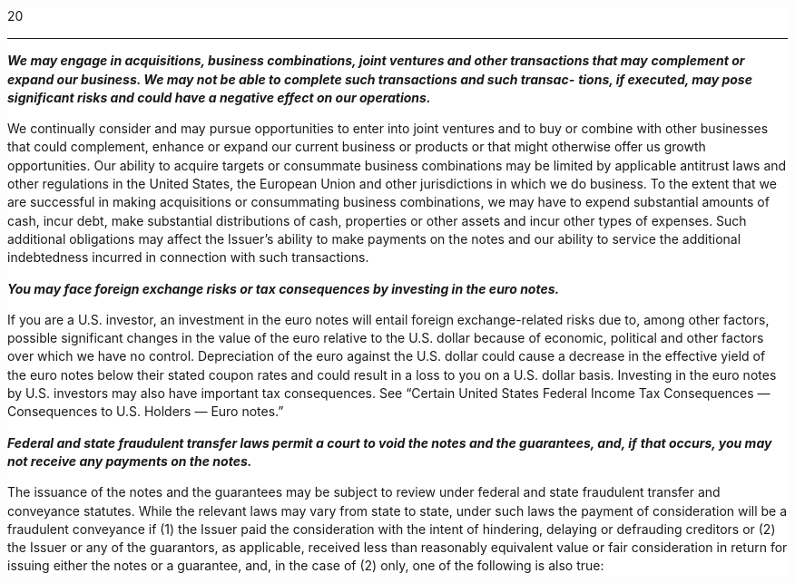 20


-----

**_We may engage in acquisitions, business combinations, joint ventures and other transactions that may_**
**_complement or expand our business. We may not be able to complete such transactions and such transac-_**
**_tions, if executed, may pose significant risks and could have a negative effect on our operations._**

We continually consider and may pursue opportunities to enter into joint ventures and to buy or combine with
other businesses that could complement, enhance or expand our current business or products or that might otherwise
offer us growth opportunities. Our ability to acquire targets or consummate business combinations may be limited
by applicable antitrust laws and other regulations in the United States, the European Union and other jurisdictions in
which we do business. To the extent that we are successful in making acquisitions or consummating business
combinations, we may have to expend substantial amounts of cash, incur debt, make substantial distributions of
cash, properties or other assets and incur other types of expenses. Such additional obligations may affect the Issuer’s
ability to make payments on the notes and our ability to service the additional indebtedness incurred in connection
with such transactions.

**_You may face foreign exchange risks or tax consequences by investing in the euro notes._**

If you are a U.S. investor, an investment in the euro notes will entail foreign exchange-related risks due to,
among other factors, possible significant changes in the value of the euro relative to the U.S. dollar because of
economic, political and other factors over which we have no control. Depreciation of the euro against the U.S. dollar
could cause a decrease in the effective yield of the euro notes below their stated coupon rates and could result in a
loss to you on a U.S. dollar basis. Investing in the euro notes by U.S. investors may also have important tax
consequences. See “Certain United States Federal Income Tax Consequences — Consequences to U.S. Holders —
Euro notes.”

**_Federal and state fraudulent transfer laws permit a court to void the notes and the guarantees, and, if_**
**_that occurs, you may not receive any payments on the notes._**

The issuance of the notes and the guarantees may be subject to review under federal and state fraudulent
transfer and conveyance statutes. While the relevant laws may vary from state to state, under such laws the payment
of consideration will be a fraudulent conveyance if (1) the Issuer paid the consideration with the intent of hindering,
delaying or defrauding creditors or (2) the Issuer or any of the guarantors, as applicable, received less than
reasonably equivalent value or fair consideration in return for issuing either the notes or a guarantee, and, in the case
of (2) only, one of the following is also true:
